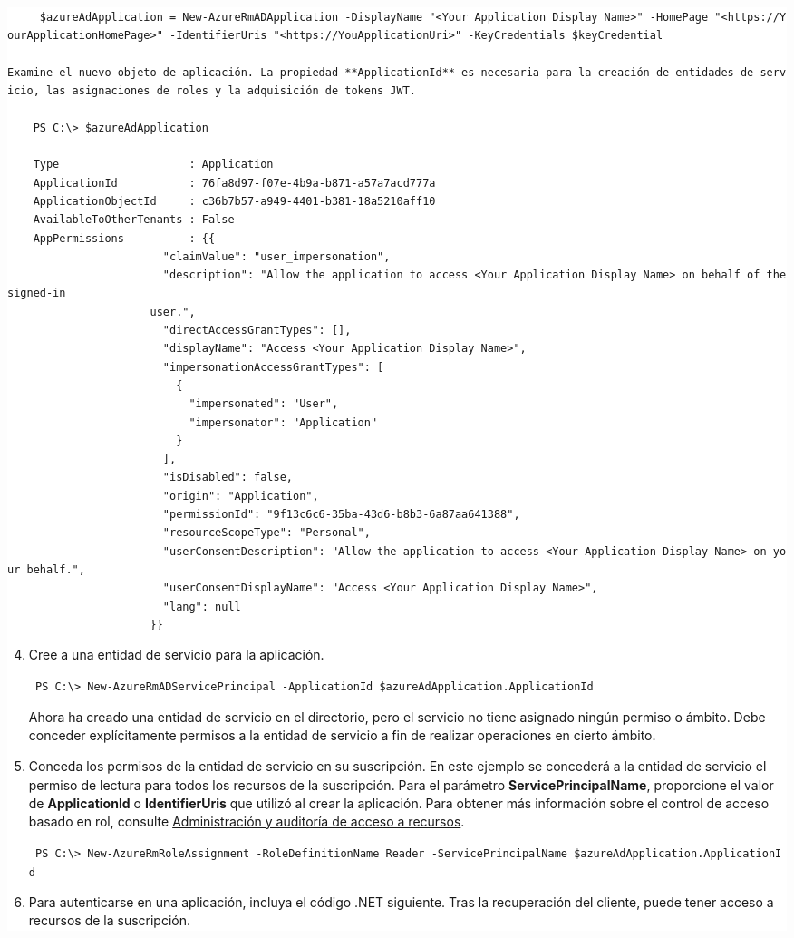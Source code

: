          $azureAdApplication = New-AzureRmADApplication -DisplayName "<Your Application Display Name>" -HomePage "<https://YourApplicationHomePage>" -IdentifierUris "<https://YouApplicationUri>" -KeyCredentials $keyCredential

    Examine el nuevo objeto de aplicación. La propiedad **ApplicationId** es necesaria para la creación de entidades de servicio, las asignaciones de roles y la adquisición de tokens JWT.

        PS C:\> $azureAdApplication

        Type                    : Application
        ApplicationId           : 76fa8d97-f07e-4b9a-b871-a57a7acd777a
        ApplicationObjectId     : c36b7b57-a949-4401-b381-18a5210aff10
        AvailableToOtherTenants : False
        AppPermissions          : {{
                            "claimValue": "user_impersonation",
                            "description": "Allow the application to access <Your Application Display Name> on behalf of the signed-in
                          user.",
                            "directAccessGrantTypes": [],
                            "displayName": "Access <Your Application Display Name>",
                            "impersonationAccessGrantTypes": [
                              {
                                "impersonated": "User",
                                "impersonator": "Application"
                              }
                            ],
                            "isDisabled": false,
                            "origin": "Application",
                            "permissionId": "9f13c6c6-35ba-43d6-b8b3-6a87aa641388",
                            "resourceScopeType": "Personal",
                            "userConsentDescription": "Allow the application to access <Your Application Display Name> on your behalf.",
                            "userConsentDisplayName": "Access <Your Application Display Name>",
                            "lang": null
                          }}

4. Cree a una entidad de servicio para la aplicación.

        PS C:\> New-AzureRmADServicePrincipal -ApplicationId $azureAdApplication.ApplicationId

    Ahora ha creado una entidad de servicio en el directorio, pero el servicio no tiene asignado ningún permiso o ámbito. Debe conceder explícitamente permisos a la entidad de servicio a fin de realizar operaciones en cierto ámbito.

5. Conceda los permisos de la entidad de servicio en su suscripción. En este ejemplo se concederá a la entidad de servicio el permiso de lectura para todos los recursos de la suscripción. Para el parámetro **ServicePrincipalName**, proporcione el valor de **ApplicationId** o **IdentifierUris** que utilizó al crear la aplicación. Para obtener más información sobre el control de acceso basado en rol, consulte [Administración y auditoría de acceso a recursos](resource-group-rbac.md).

        PS C:\> New-AzureRmRoleAssignment -RoleDefinitionName Reader -ServicePrincipalName $azureAdApplication.ApplicationId

6. Para autenticarse en una aplicación, incluya el código .NET siguiente. Tras la recuperación del cliente, puede tener acceso a recursos de la suscripción.
